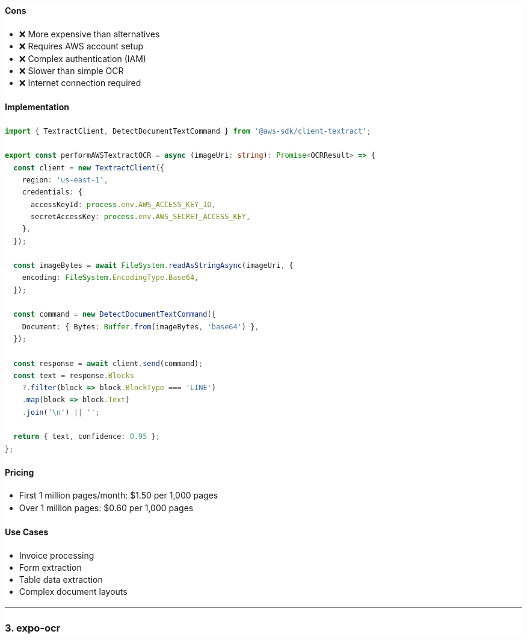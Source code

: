 #### Cons
- ❌ More expensive than alternatives
- ❌ Requires AWS account setup
- ❌ Complex authentication (IAM)
- ❌ Slower than simple OCR
- ❌ Internet connection required

#### Implementation

```typescript
import { TextractClient, DetectDocumentTextCommand } from '@aws-sdk/client-textract';

export const performAWSTextractOCR = async (imageUri: string): Promise<OCRResult> => {
  const client = new TextractClient({
    region: 'us-east-1',
    credentials: {
      accessKeyId: process.env.AWS_ACCESS_KEY_ID,
      secretAccessKey: process.env.AWS_SECRET_ACCESS_KEY,
    },
  });

  const imageBytes = await FileSystem.readAsStringAsync(imageUri, {
    encoding: FileSystem.EncodingType.Base64,
  });

  const command = new DetectDocumentTextCommand({
    Document: { Bytes: Buffer.from(imageBytes, 'base64') },
  });

  const response = await client.send(command);
  const text = response.Blocks
    ?.filter(block => block.BlockType === 'LINE')
    .map(block => block.Text)
    .join('\n') || '';

  return { text, confidence: 0.95 };
};
```

#### Pricing
- First 1 million pages/month: $1.50 per 1,000 pages
- Over 1 million pages: $0.60 per 1,000 pages

#### Use Cases
- Invoice processing
- Form extraction
- Table data extraction
- Complex document layouts

---

### 3. expo-ocr
